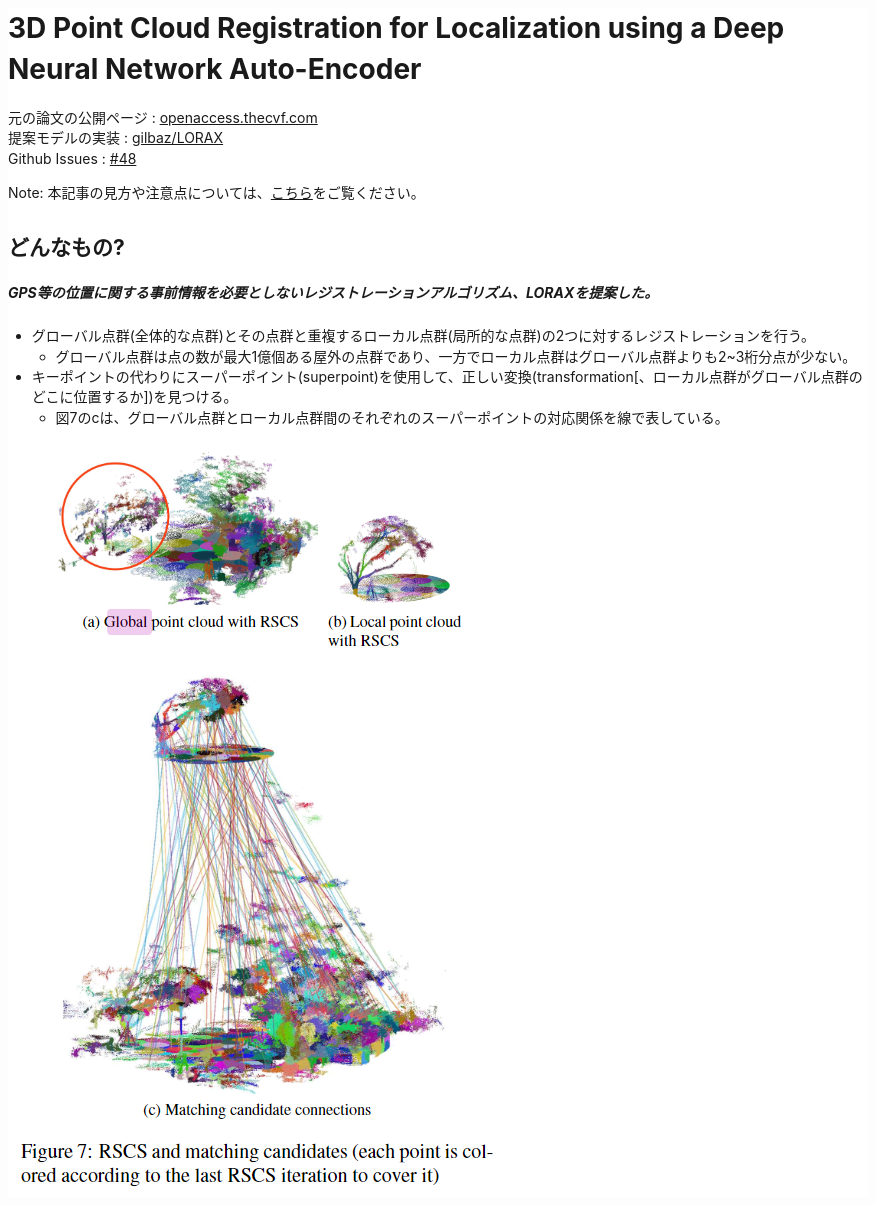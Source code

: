 # 3D Point Cloud Registration for Localization using a Deep Neural Network Auto-Encoder

元の論文の公開ページ : [openaccess.thecvf.com](http://openaccess.thecvf.com/content_cvpr_2017/papers/Elbaz_3D_Point_Cloud_CVPR_2017_paper.pdf)  
提案モデルの実装 : [gilbaz/LORAX](https://github.com/gilbaz/LORAX)  
Github Issues : [#48](https://github.com/Obarads/obarads.github.io/issues/48)

Note: 本記事の見方や注意点については、[こちら](/)をご覧ください。

## どんなもの?
##### GPS等の位置に関する事前情報を必要としないレジストレーションアルゴリズム、LORAXを提案した。
- グローバル点群(全体的な点群)とその点群と重複するローカル点群(局所的な点群)の2つに対するレジストレーションを行う。
    - グローバル点群は点の数が最大1億個ある屋外の点群であり、一方でローカル点群はグローバル点群よりも2~3桁分点が少ない。
- キーポイントの代わりにスーパーポイント(superpoint)を使用して、正しい変換(transformation[、ローカル点群がグローバル点群のどこに位置するか])を見つける。
    - 図7のcは、グローバル点群とローカル点群間のそれぞれのスーパーポイントの対応関係を線で表している。

![fig7](img/3PCRfLuaDNNA/fig7.png)
